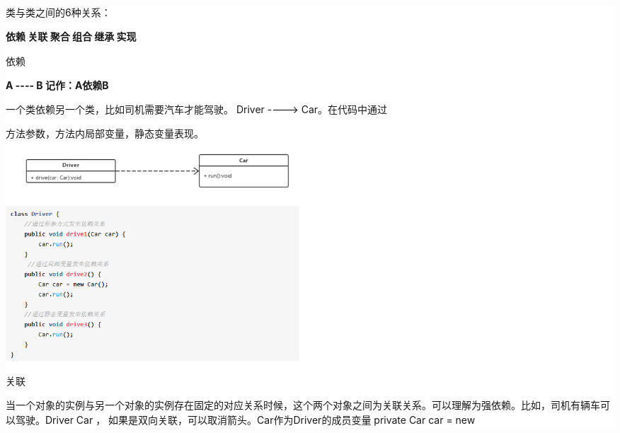 </span></p><p>&#31867;&#19982;&#31867;&#20043;&#38388;&#30340;6&#31181;&#20851;&#31995;&#65306;</p><p><span style="font-weight:bold;">&#20381;&#36182; &#20851;&#32852; &#32858;&#21512; &#32452;&#21512; </span><span style="font-weight:bold;">&#32487;&#25215; &#23454;&#29616;</span></p><p class="a X3"><span class="a X3">&#20381;&#36182;</span></p><p><span style="font-weight:bold;">A</span><span style="font-weight:bold;"> </span><span style="font-weight:bold;">---</span><span style="font-weight:bold;">-</span><span style="font-weight:bold;"> B </span><span style="font-weight:bold;">&#35760;&#20316;&#65306;A&#20381;&#36182;B</span></p><p>&#19968;&#20010;&#31867;&#20381;&#36182;&#21478;&#19968;&#20010;&#31867;&#65292;&#27604;&#22914;&#21496;&#26426;&#38656;&#35201;&#27773;&#36710;&#25165;&#33021;&#39550;&#39542;&#12290; Driver ----&gt;
Car&#12290;&#22312;&#20195;&#30721;&#20013;&#36890;&#36807;</p><p>&#26041;&#27861;&#21442;&#25968;&#65292;&#26041;&#27861;&#20869;&#23616;&#37096;&#21464;&#37327;&#65292;&#38745;&#24577;&#21464;&#37327;&#34920;&#29616;&#12290;</p><p><img src="/img/2019-12-18-设计模式笔记/word/media/image22.png" width="415.3pt" height="57.6pt"/></p><p><img src="/img/2019-12-18-设计模式笔记/word/media/image23.png" width="415.3pt" height="219.05pt"/></p><p class="a X3"><span class="a X3">&#20851;&#32852;</span></p><p>&#24403;&#19968;&#20010;&#23545;&#35937;&#30340;&#23454;&#20363;&#19982;&#21478;&#19968;&#20010;&#23545;&#35937;&#30340;&#23454;&#20363;&#23384;&#22312;&#22266;&#23450;&#30340;&#23545;&#24212;&#20851;&#31995;&#26102;&#20505;&#65292;&#36825;&#20010;&#20004;&#20010;&#23545;&#35937;&#20043;&#38388;&#20026;&#20851;&#32852;&#20851;&#31995;&#12290;&#21487;&#20197;&#29702;&#35299;&#20026;&#24378;&#20381;&#36182;&#12290;&#27604;&#22914;&#65292;&#21496;&#26426;&#26377;&#36742;&#36710;&#21487;&#20197;&#39550;&#39542;&#12290;Driver  Car &#65292; &#22914;&#26524;&#26159;&#21452;&#21521;&#20851;&#32852;&#65292;&#21487;&#20197;&#21462;&#28040;&#31661;&#22836;&#12290;Car&#20316;&#20026;Driver&#30340;&#25104;&#21592;&#21464;&#37327; private Car car = new